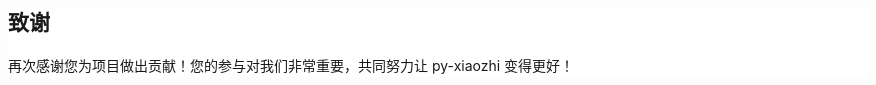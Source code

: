 ## 致谢

再次感谢您为项目做出贡献！您的参与对我们非常重要，共同努力让 py-xiaozhi 变得更好！

</div>

<style>
.contributing-page {
  max-width: 900px;
  margin: 0 auto;
  padding: 2rem 1.5rem;
}

.contributing-page h1 {
  text-align: center;
  margin-bottom: 1rem;
}

.header-content {
  text-align: center;
}

.header-content h2 {
  color: var(--vp-c-brand);
  margin-bottom: 1rem;
}

.contributing-page h2 {
  margin-top: 3rem;
  padding-top: 1rem;
  border-top: 1px solid var(--vp-c-divider);
}

.contributing-page h3 {
  margin-top: 2rem;
}

.contributing-page code {
  background-color: var(--vp-c-bg-soft);
  padding: 0.2em 0.4em;
  border-radius: 3px;
}

.contributing-page pre {
  margin: 1rem 0;
  border-radius: 8px;
  overflow: auto;
}
</style> 